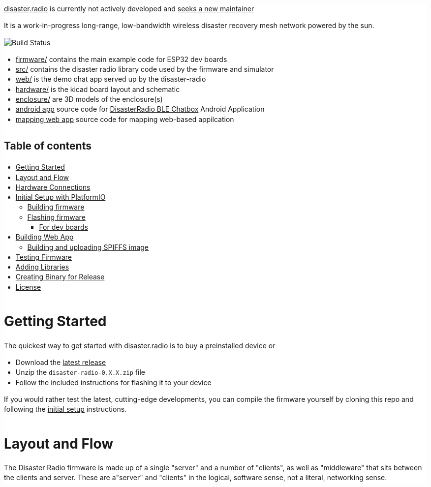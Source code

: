 [disaster.radio](https://disaster.radio) is currently not actively developed and [seeks a new maintainer](https://github.com/sudomesh/disaster-radio/issues/110)

It is a work-in-progress long-range, low-bandwidth wireless disaster recovery mesh network powered by the sun. 

[![Build Status](https://travis-ci.org/sudomesh/disaster-radio.svg?branch=master)](https://travis-ci.org/sudomesh/disaster-radio)  

* [firmware/](./firmware) contains the main example code for ESP32 dev boards
* [src/](./src) contains the disaster radio library code used by the firmware and simulator
* [web/](./web) is the demo chat app served up by the disaster-radio
* [hardware/](./hardware) is the kicad board layout and schematic
* [enclosure/](./enclosure) are 3D models of the enclosure(s)
* [android app](https://github.com/beegee-tokyo/disaster-radio-android) source code for [DisasterRadio BLE Chatbox](https://play.google.com/store/apps/details?id=tk.giesecke.disaster_radio&hl=en_US) Android Application
* [mapping web app](https://github.com/sudomesh/disaster-radio-map) source code for mapping web-based appilcation

## Table of contents
- [Getting Started](#getting-started)
- [Layout and Flow](#layout-and-flow)
- [Hardware Connections](#hardware-connections)
- [Initial Setup with PlatformIO](#initial-setup-with-platformio)
    - [Building firmware](#building-firmware)
    - [Flashing firmware](#flashing-firmware)
        - [For dev boards](#for-dev-boards)
- [Building Web App](#building-web-app)
    - [Building and uploading SPIFFS image](#building-and-uploading-SPIFFS-image)
- [Testing Firmware](#testing-firmware) 
- [Adding Libraries](#adding-libraries)
- [Creating Binary for Release](#creating-binary-for-release)
- [License](#license)

# Getting Started
The quickest way to get started with disaster.radio is to buy a <a href="https://www.aliexpress.com/item/4000396836096.html" target="_blank">preinstalled device</a> or
* Download the [latest release](https://github.com/sudomesh/disaster-radio/releases)
* Unzip the `disaster-radio-0.X.X.zip` file
* Follow the included instructions for flashing it to your device

If you would rather test the latest, cutting-edge developments, you can compile the firmware yourself by cloning this repo and following the [initial setup](#initial-setup-with-platformio) instructions.

# Layout and Flow
The Disaster Radio firmware is made up of a single "server" and a number of "clients", as well as "middleware" that sits between the clients and server. These are a"server" and "clients" in the logical, software sense, not a literal, networking sense.
 